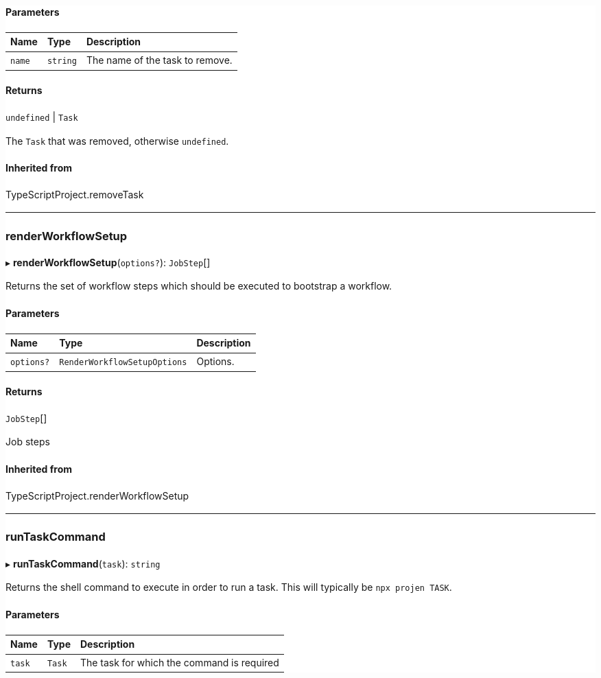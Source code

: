 #### Parameters

| Name | Type | Description |
| :------ | :------ | :------ |
| `name` | `string` | The name of the task to remove. |

#### Returns

`undefined` \| `Task`

The `Task` that was removed, otherwise `undefined`.

#### Inherited from

TypeScriptProject.removeTask

___

### renderWorkflowSetup

▸ **renderWorkflowSetup**(`options?`): `JobStep`[]

Returns the set of workflow steps which should be executed to bootstrap a
workflow.

#### Parameters

| Name | Type | Description |
| :------ | :------ | :------ |
| `options?` | `RenderWorkflowSetupOptions` | Options. |

#### Returns

`JobStep`[]

Job steps

#### Inherited from

TypeScriptProject.renderWorkflowSetup

___

### runTaskCommand

▸ **runTaskCommand**(`task`): `string`

Returns the shell command to execute in order to run a task. This will
typically be `npx projen TASK`.

#### Parameters

| Name | Type | Description |
| :------ | :------ | :------ |
| `task` | `Task` | The task for which the command is required |
